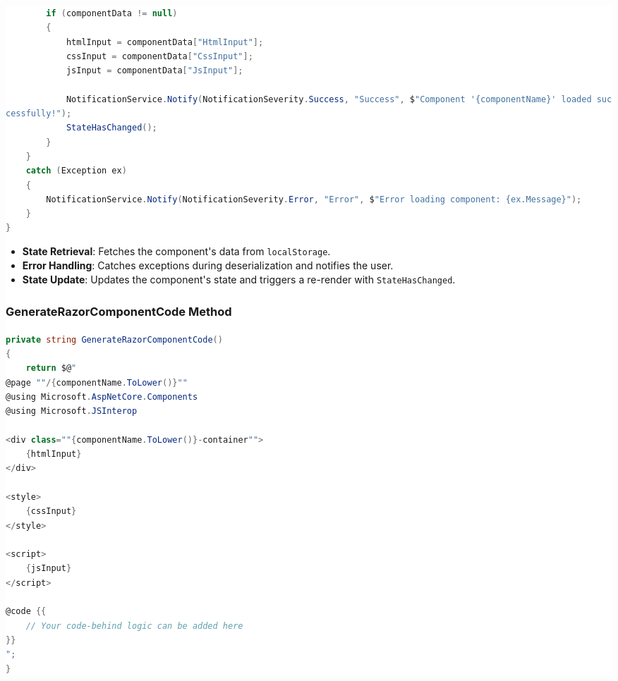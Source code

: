 ```csharp
        if (componentData != null)
        {
            htmlInput = componentData["HtmlInput"];
            cssInput = componentData["CssInput"];
            jsInput = componentData["JsInput"];

            NotificationService.Notify(NotificationSeverity.Success, "Success", $"Component '{componentName}' loaded successfully!");
            StateHasChanged();
        }
    }
    catch (Exception ex)
    {
        NotificationService.Notify(NotificationSeverity.Error, "Error", $"Error loading component: {ex.Message}");
    }
}
```

- **State Retrieval**: Fetches the component's data from `localStorage`.
- **Error Handling**: Catches exceptions during deserialization and notifies the user.
- **State Update**: Updates the component's state and triggers a re-render with `StateHasChanged`.

### GenerateRazorComponentCode Method

```csharp
private string GenerateRazorComponentCode()
{
    return $@"
@page ""/{componentName.ToLower()}""
@using Microsoft.AspNetCore.Components
@using Microsoft.JSInterop

<div class=""{componentName.ToLower()}-container"">
    {htmlInput}
</div>

<style>
    {cssInput}
</style>

<script>
    {jsInput}
</script>

@code {{
    // Your code-behind logic can be added here
}}
";
}
```
